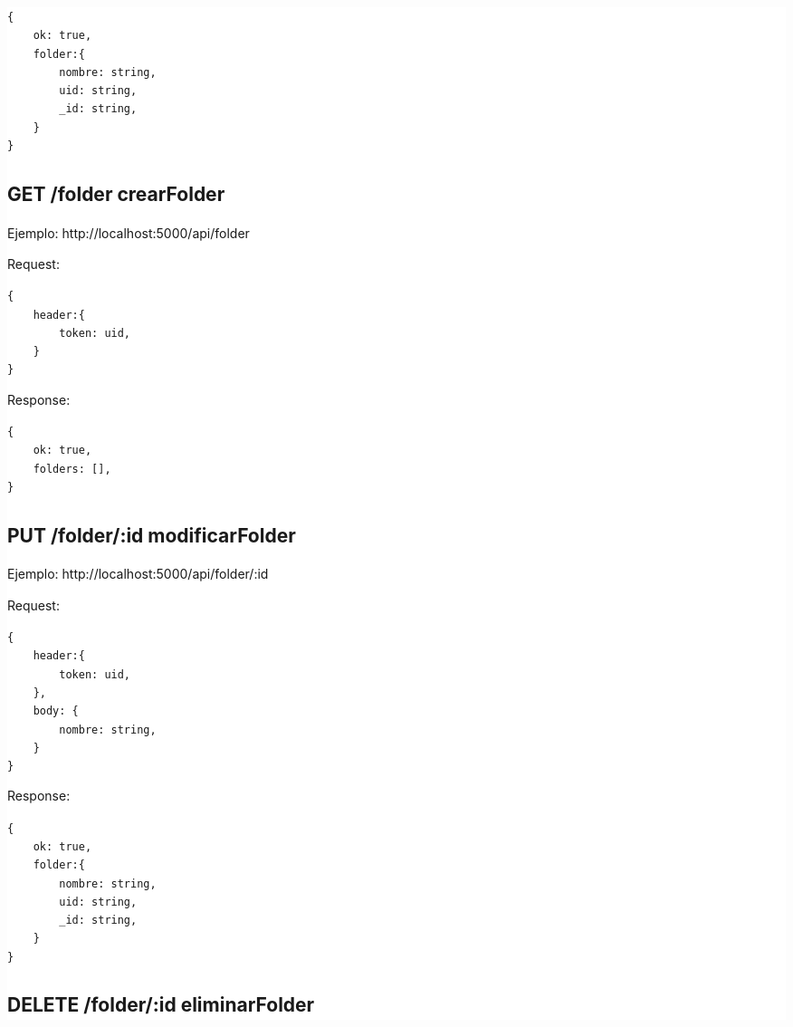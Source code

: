     {
        ok: true,
        folder:{
            nombre: string,
            uid: string,
            _id: string,
        }
    }

## GET /folder crearFolder

Ejemplo: http://localhost:5000/api/folder

Request:

    {
        header:{
            token: uid,
        }
    }

Response:

    {
        ok: true,
        folders: [],
    }

## PUT /folder/:id modificarFolder

Ejemplo: http://localhost:5000/api/folder/:id

Request:

    {
        header:{
            token: uid,
        },
        body: {
            nombre: string,
        }
    }

Response:

    {
        ok: true,
        folder:{
            nombre: string,
            uid: string,
            _id: string,
        }
    }

## DELETE /folder/:id eliminarFolder
